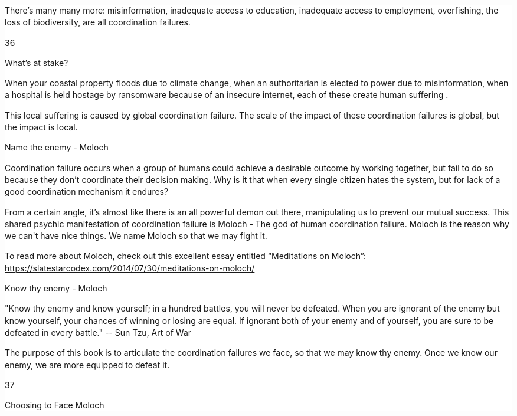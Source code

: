&#x20;

There’s many many more:  misinformation, inadequate access to education, inadequate access to employment, overfishing, the loss of biodiversity, are all coordination failures.

36

What’s at stake?

When your coastal property floods due to climate change, when an authoritarian is elected to power due to misinformation, when a hospital is held hostage by ransomware because of an insecure internet, each of these create human suffering . &#x20;

&#x20;

This local suffering is caused by global coordination failure.  The scale of the impact of these coordination failures is global, but the impact is local.

&#x20;

&#x20;

Name the enemy - Moloch

Coordination failure occurs when a group of humans could achieve a desirable outcome by working together, but fail to do so because they don’t coordinate their decision making. Why is it that when every single citizen hates the system, but for lack of a good coordination mechanism it endures? &#x20;

&#x20;

From a certain angle, it’s almost like there is an all powerful demon out there, manipulating us to prevent our mutual success.  This shared psychic manifestation of coordination failure is Moloch - The god of human coordination failure.  Moloch is the reason why we can't have nice things.   We name Moloch so that we may fight it.

&#x20;

To read more about Moloch, check out this excellent essay entitled “Meditations on Moloch”: https://slatestarcodex.com/2014/07/30/meditations-on-moloch/

Know thy enemy - Moloch

"Know thy enemy and know yourself; in a hundred battles, you will never be defeated.  When you are ignorant of the enemy but know yourself, your chances of winning or losing are equal.  If ignorant both of your enemy and of yourself, you are sure to be defeated in every battle."   -- Sun Tzu, Art of War

&#x20;

The purpose of this book is to articulate the coordination failures we face, so that we may know thy enemy.  Once we know our enemy, we are more equipped to defeat it.

37

&#x20;

&#x20;

Choosing to Face Moloch
